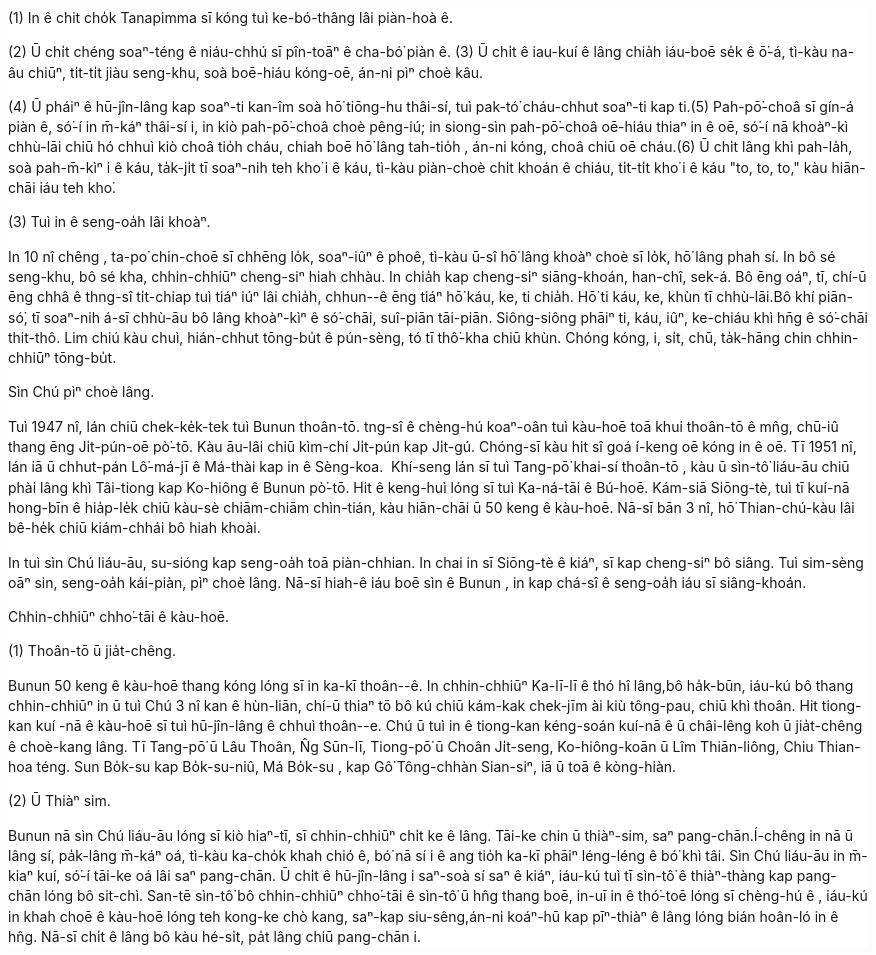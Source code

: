 (1) In ê chit cho̍k Tanapimma sī kóng tuì ke-bó-thâng lâi piàn-hoà ê.

(2) Ū chi̍t chéng soaⁿ-téng ê niáu-chhú sī pîn-toāⁿ ê cha-bó͘ piàn ê. (3) Ū chi̍t ê iau-kuí ê lâng chia̍h iáu-boē se̍k ê ō͘-á, tì-kàu na-âu chiūⁿ, ti̍t-ti̍t jiàu seng-khu, soà boē-hiáu kóng-oē, án-ni pìⁿ choè kâu.

(4) Ū pháiⁿ ê hū-jîn-lâng kap soaⁿ-ti kan-îm soà hō͘ tiōng-hu thâi-sí, tuì pak-tó͘ cháu-chhut soaⁿ-ti kap ti.(5) Pah-pō͘-choâ sī gín-á piàn ê, só͘-í in m̄-káⁿ thâi-sí i, in kiò pah-pō͘-choâ choè pêng-iú; in siong-sìn pah-pō͘-choâ oē-hiáu thiaⁿ in ê oē, só͘-í nā khoàⁿ-kì chhù-lāi chiū hó chhuì kiò choâ tio̍h cháu, chiah boē hō͘ lâng tah-tio̍h , án-ni kóng, choâ chiū oē cháu.(6) Ū chi̍t lâng khì pah-la̍h, soà pah-m̄-kìⁿ i ê káu, ta̍k-ji̍t tī soaⁿ-nih teh kho͘ i ê káu, tì-kàu piàn-choè chi̍t khoán ê chiáu, ti̍t-ti̍t kho͘ i ê káu "to, to, to," kàu hiān-chāi iáu teh kho͘.

(3) Tuì in ê seng-oa̍h lâi khoàⁿ.

In 10 nî chêng , ta-po͘ chin-choē sī chhēng lo̍k, soaⁿ-iûⁿ ê phoê, tì-kàu ū-sî hō͘ lâng khoàⁿ choè sī lo̍k, hō͘ lâng phah sí. In bô sé seng-khu, bô sé kha, chhin-chhiūⁿ cheng-siⁿ hiah chhàu. In chia̍h kap cheng-siⁿ siāng-khoán, han-chî, sek-á. Bô ēng oáⁿ, tī, chí-ū ēng chhâ ê thng-sî ti̍t-chiap tuì tiáⁿ iúⁿ lâi chia̍h, chhun--ê ēng tiáⁿ hō͘ káu, ke, ti chia̍h. Hō͘ ti káu, ke, khùn tī chhù-lāi.Bô khí piān-só͘, tī soaⁿ-nih á-sī chhù-āu bô lâng khoàⁿ-kìⁿ ê só͘-chāi, suî-piān tāi-piān. Siông-siông phāiⁿ ti, káu, iûⁿ, ke-chiáu khì hn̄g ê só͘-chāi thit-thô. Lim chiú kàu chuì, hián-chhut tōng-bu̍t ê pún-sèng, tó tī thô͘-kha chiū khùn. Chóng kóng, i, si̍t, chū, ta̍k-hāng chin chhin-chhiūⁿ tōng-bu̍t.

Sìn Chú pìⁿ choè lâng.

Tuì 1947 nî, lán chiū chek-ke̍k-tek tuì Bunun thoân-tō. tng-sî ê chèng-hú koaⁿ-oân tuì kàu-hoē toā khui thoân-tō ê mn̂g, chū-iû thang ēng Ji̍t-pún-oē pò͘-tō. Kàu āu-lâi chiū kìm-chí Ji̍t-pún kap Ji̍t-gú. Chóng-sī kàu hit sî goá í-keng oē kóng in ê oē. Tī 1951 nî, lán iā ū chhut-pán Lô͘-má-jī ê Má-thài kap in ê Sèng-koa.  Khí-seng lán sī tuì Tang-pō͘ khai-sí thoân-tō , kàu ū sìn-tô͘ liáu-āu chiū phài lâng khì Tâi-tiong kap Ko-hiông ê Bunun pò͘-tō. Hit ê keng-huì lóng sī tuì Ka-ná-tāi ê Bú-hoē. Kám-siā Siōng-tè, tuì tī kuí-nā hong-bīn ê hia̍p-le̍k chiū kàu-sè chiām-chiām chìn-tián, kàu hiān-chāi ū 50 keng ê kàu-hoē. Nā-sī bān 3 nî, hō͘ Thian-chú-kàu lâi bê-he̍k chiū kiám-chhái bô hiah khoài.

In tuì sìn Chú liáu-āu, su-sióng kap seng-oa̍h toā piàn-chhian. In chai in sī Siōng-tè ê kiáⁿ, sī kap cheng-siⁿ bô siâng. Tuì sim-sèng oāⁿ sin, seng-oa̍h kái-piàn, pìⁿ choè lâng. Nā-sī hiah-ê iáu boē sìn ê Bunun , in kap chá-sî ê seng-oa̍h iáu sī siâng-khoán.

Chhin-chhiūⁿ chho͘-tāi ê kàu-hoē.

(1) Thoân-tō ū jia̍t-chêng.

Bunun 50 keng ê kàu-hoē thang kóng lóng sī in ka-kī thoân--ê. In chhin-chhiūⁿ Ka-lī-lī ê thó hî lâng,bô ha̍k-būn, iáu-kú bô thang chhin-chhiūⁿ in ū tuì Chú 3 nî kan ê hùn-liān, chí-ū thiaⁿ tō bô kú chiū kám-kak chek-jīm ài kiù tông-pau, chiū khì thoân. Hit tiong-kan kuí -nā ê kàu-hoē sī tuì hū-jîn-lâng ê chhuì thoân--e. Chú ū tuì in ê tiong-kan kéng-soán kuí-nā ê ū châi-lêng koh ū jia̍t-chêng ê choè-kang lâng. Tī Tang-pō͘ ū Lâu Thoân, N̂g Sūn-lī, Tiong-pō͘ ū Choân Ji̍t-seng, Ko-hiông-koān ū Lîm Thiān-liông, Chiu Thian-hoa téng. Sun Bo̍k-su kap Bo̍k-su-niû, Má Bo̍k-su , kap Gô͘ Tông-chhàn Sian-siⁿ, iā ū toā ê kòng-hiàn.

(2) Ū Thiàⁿ sim.

Bunun nā sìn Chú liáu-āu lóng sī kiò hiaⁿ-tī, sī chhin-chhiūⁿ chi̍t ke ê lâng. Tāi-ke chin ū thiàⁿ-sim, saⁿ pang-chān.Í-chêng in nā ū lâng sí, pa̍k-lâng m̄-káⁿ oá, tì-kàu ka-cho̍k khah chió ê, bó͘ nā sí i ê ang tio̍h ka-kī phāiⁿ léng-léng ê bó͘ khì tâi. Sìn Chú liáu-āu in m̄-kiaⁿ kuí, só͘-í tāi-ke oá lâi saⁿ pang-chān. Ū chi̍t ê hū-jîn-lâng i saⁿ-soà sí saⁿ ê kiáⁿ, iáu-kú tuì tī sìn-tô͘ ê thiàⁿ-thàng kap pang-chān lóng bô sit-chì. San-tē sìn-tô͘ bô chhin-chhiūⁿ chho͘-tāi ê sìn-tô͘ ū hn̂g thang boē, in-uī in ê thó͘-toē lóng sī chèng-hú ê , iáu-kú in khah choē ê kàu-hoē lóng teh kong-ke chò kang, saⁿ-kap siu-sêng,án-ni koáⁿ-hū kap pīⁿ-thiàⁿ ê lâng lóng bián hoân-ló in ê hn̂g. Nā-sī chi̍t ê lâng bô kàu hé-si̍t, pa̍t lâng chiū pang-chān i.
